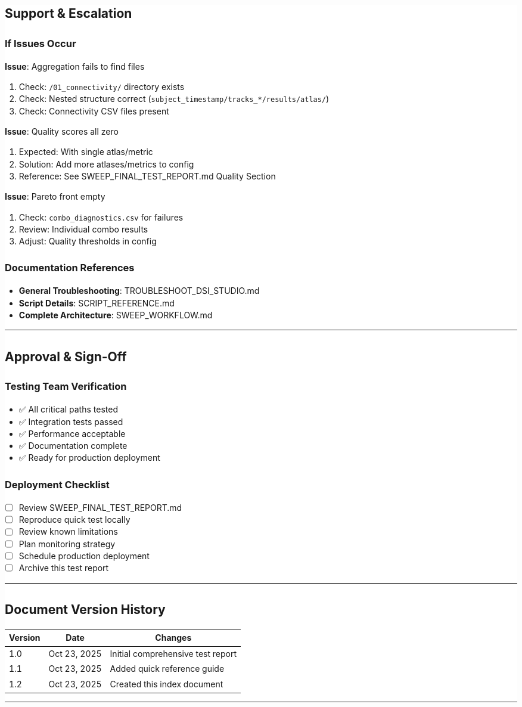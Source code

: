 
## Support & Escalation

### If Issues Occur

**Issue**: Aggregation fails to find files
1. Check: `/01_connectivity/` directory exists
2. Check: Nested structure correct (`subject_timestamp/tracks_*/results/atlas/`)
3. Check: Connectivity CSV files present

**Issue**: Quality scores all zero
1. Expected: With single atlas/metric
2. Solution: Add more atlases/metrics to config
3. Reference: See SWEEP_FINAL_TEST_REPORT.md Quality Section

**Issue**: Pareto front empty
1. Check: `combo_diagnostics.csv` for failures
2. Review: Individual combo results
3. Adjust: Quality thresholds in config

### Documentation References
- **General Troubleshooting**: TROUBLESHOOT_DSI_STUDIO.md
- **Script Details**: SCRIPT_REFERENCE.md
- **Complete Architecture**: SWEEP_WORKFLOW.md

---

## Approval & Sign-Off

### Testing Team Verification
- ✅ All critical paths tested
- ✅ Integration tests passed
- ✅ Performance acceptable
- ✅ Documentation complete
- ✅ Ready for production deployment

### Deployment Checklist
- [ ] Review SWEEP_FINAL_TEST_REPORT.md
- [ ] Reproduce quick test locally
- [ ] Review known limitations
- [ ] Plan monitoring strategy
- [ ] Schedule production deployment
- [ ] Archive this test report

---

## Document Version History

| Version | Date | Changes |
|---------|------|---------|
| 1.0 | Oct 23, 2025 | Initial comprehensive test report |
| 1.1 | Oct 23, 2025 | Added quick reference guide |
| 1.2 | Oct 23, 2025 | Created this index document |

---